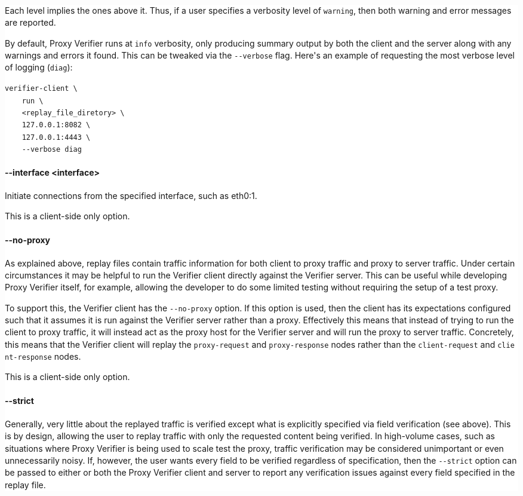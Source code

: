 
Each level implies the ones above it. Thus, if a user specifies a verbosity
level of `warning`, then both warning and error messages are reported.

By default, Proxy Verifier runs at `info` verbosity, only producing summary
output by both the client and the server along with any warnings and errors it
found. This can be tweaked via the `--verbose` flag. Here's an example of requesting
the most verbose level of logging (`diag`):

```
verifier-client \
    run \
    <replay_file_diretory> \
    127.0.0.1:8082 \
    127.0.0.1:4443 \
    --verbose diag
```

#### --interface \<interface\>

Initiate connections from the specified interface, such as eth0:1.

This is a client-side only option.

#### --no-proxy

As explained above, replay files contain traffic information for both client to
proxy traffic and proxy to server traffic.  Under certain circumstances it may
be helpful to run the Verifier client directly against the Verifier server.
This can be useful while developing Proxy Verifier itself, for example,
allowing the developer to do some limited testing without requiring the setup
of a test proxy.

To support this, the Verifier client has the `--no-proxy` option. If this
option is used, then the client has its expectations configured such that it
assumes it is run against the Verifier server rather than a proxy. Effectively
this means that instead of trying to run the client to proxy traffic, it will
instead act as the proxy host for the Verifier server and will run the proxy to
server traffic. Concretely, this means that the Verifier client will replay the
`proxy-request` and `proxy-response` nodes rather than the `client-request` and
`client-response` nodes.

This is a client-side only option.

#### --strict

Generally, very little about the replayed traffic is verified except what is
explicitly specified via field verification (see above). This is by design,
allowing the user to replay traffic with only the requested content being
verified. In high-volume cases, such as situations where Proxy Verifier is
being used to scale test the proxy, traffic verification may be considered
unimportant or even unnecessarily noisy. If, however, the user wants every
field to be verified regardless of specification, then the `--strict` option
can be passed to either or both the Proxy Verifier client and server to report
any verification issues against every field specified in the replay file.
